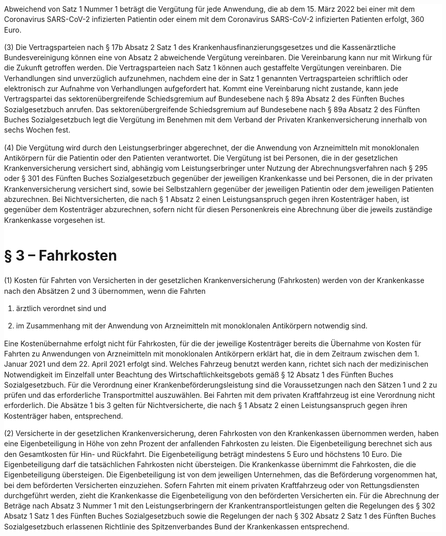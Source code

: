 Abweichend von Satz 1 Nummer 1 beträgt die Vergütung für jede Anwendung, die ab dem 15. März 2022 bei einer mit dem Coronavirus SARS-CoV-2 infizierten Patientin oder einem mit dem Coronavirus SARS-CoV-2 infizierten Patienten erfolgt, 360 Euro.

(3) Die Vertragsparteien nach § 17b Absatz 2 Satz 1 des Krankenhausfinanzierungsgesetzes und die Kassenärztliche Bundesvereinigung können eine von Absatz 2 abweichende Vergütung vereinbaren. Die Vereinbarung kann nur mit Wirkung für die Zukunft getroffen werden. Die Vertragsparteien nach Satz 1 können auch gestaffelte Vergütungen vereinbaren. Die Verhandlungen sind unverzüglich aufzunehmen, nachdem eine der in Satz 1 genannten Vertragsparteien schriftlich oder elektronisch zur Aufnahme von Verhandlungen aufgefordert hat. Kommt eine Vereinbarung nicht zustande, kann jede Vertragspartei das sektorenübergreifende Schiedsgremium auf Bundesebene nach § 89a Absatz 2 des Fünften Buches Sozialgesetzbuch anrufen. Das sektorenübergreifende Schiedsgremium auf Bundesebene nach § 89a Absatz 2 des Fünften Buches Sozialgesetzbuch legt die Vergütung im Benehmen mit dem Verband der Privaten Krankenversicherung innerhalb von sechs Wochen fest.

(4) Die Vergütung wird durch den Leistungserbringer abgerechnet, der die Anwendung von Arzneimitteln mit monoklonalen Antikörpern für die Patientin oder den Patienten verantwortet. Die Vergütung ist bei Personen, die in der gesetzlichen Krankenversicherung versichert sind, abhängig vom Leistungserbringer unter Nutzung der Abrechnungsverfahren nach § 295 oder § 301 des Fünften Buches Sozialgesetzbuch gegenüber der jeweiligen Krankenkasse und bei Personen, die in der privaten Krankenversicherung versichert sind, sowie bei Selbstzahlern gegenüber der jeweiligen Patientin oder dem jeweiligen Patienten abzurechnen. Bei Nichtversicherten, die nach § 1 Absatz 2 einen Leistungsanspruch gegen ihren Kostenträger haben, ist gegenüber dem Kostenträger abzurechnen, sofern nicht für diesen Personenkreis eine Abrechnung über die jeweils zuständige Krankenkasse vorgesehen ist.

# § 3 – Fahrkosten

(1) Kosten für Fahrten von Versicherten in der gesetzlichen Krankenversicherung (Fahrkosten) werden von der Krankenkasse nach den Absätzen 2 und 3 übernommen, wenn die Fahrten

1. ärztlich verordnet sind und

2. im Zusammenhang mit der Anwendung von Arzneimitteln mit monoklonalen Antikörpern notwendig sind.

Eine Kostenübernahme erfolgt nicht für Fahrkosten, für die der jeweilige Kostenträger bereits die Übernahme von Kosten für Fahrten zu Anwendungen von Arzneimitteln mit monoklonalen Antikörpern erklärt hat, die in dem Zeitraum zwischen dem 1. Januar 2021 und dem 22. April 2021 erfolgt sind. Welches Fahrzeug benutzt werden kann, richtet sich nach der medizinischen Notwendigkeit im Einzelfall unter Beachtung des Wirtschaftlichkeitsgebots gemäß § 12 Absatz 1 des Fünften Buches Sozialgesetzbuch. Für die Verordnung einer Krankenbeförderungsleistung sind die Voraussetzungen nach den Sätzen 1 und 2 zu prüfen und das erforderliche Transportmittel auszuwählen. Bei Fahrten mit dem privaten Kraftfahrzeug ist eine Verordnung nicht erforderlich. Die Absätze 1 bis 3 gelten für Nichtversicherte, die nach § 1 Absatz 2 einen Leistungsanspruch gegen ihren Kostenträger haben, entsprechend.

(2) Versicherte in der gesetzlichen Krankenversicherung, deren Fahrkosten von den Krankenkassen übernommen werden, haben eine Eigenbeteiligung in Höhe von zehn Prozent der anfallenden Fahrkosten zu leisten. Die Eigenbeteiligung berechnet sich aus den Gesamtkosten für Hin- und Rückfahrt. Die Eigenbeteiligung beträgt mindestens 5 Euro und höchstens 10 Euro. Die Eigenbeteiligung darf die tatsächlichen Fahrkosten nicht übersteigen. Die Krankenkasse übernimmt die Fahrkosten, die die Eigenbeteiligung übersteigen. Die Eigenbeteiligung ist von dem jeweiligen Unternehmen, das die Beförderung vorgenommen hat, bei dem beförderten Versicherten einzuziehen. Sofern Fahrten mit einem privaten Kraftfahrzeug oder von Rettungsdiensten durchgeführt werden, zieht die Krankenkasse die Eigenbeteiligung von den beförderten Versicherten ein. Für die Abrechnung der Beträge nach Absatz 3 Nummer 1 mit den Leistungserbringern der Krankentransportleistungen gelten die Regelungen des § 302 Absatz 1 Satz 1 des Fünften Buches Sozialgesetzbuch sowie die Regelungen der nach § 302 Absatz 2 Satz 1 des Fünften Buches Sozialgesetzbuch erlassenen Richtlinie des Spitzenverbandes Bund der Krankenkassen entsprechend.
